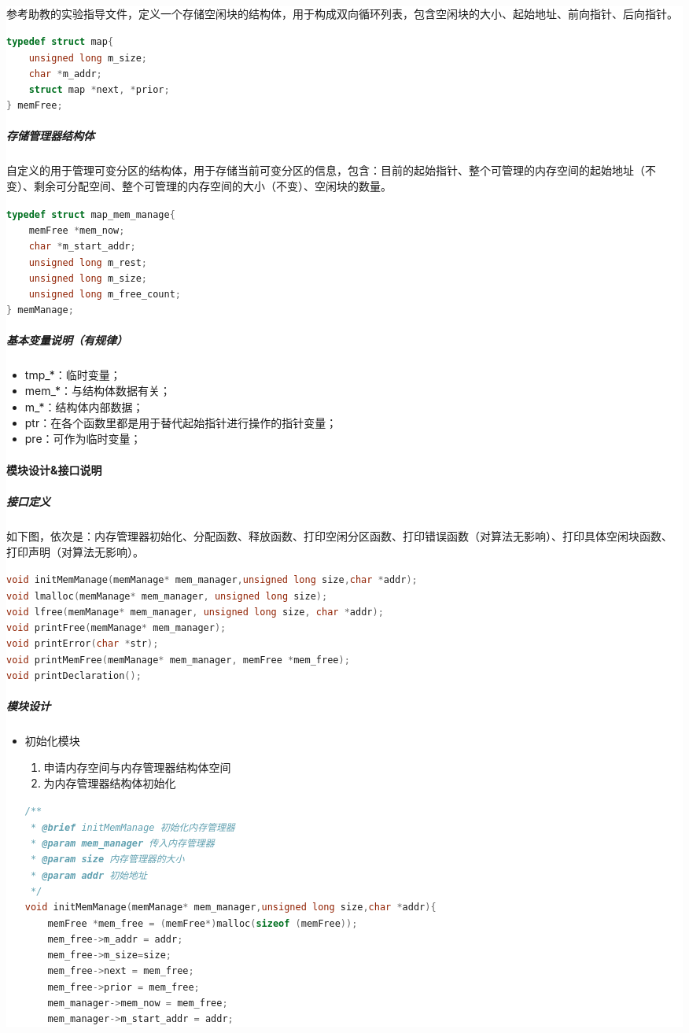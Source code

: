 参考助教的实验指导文件，定义一个存储空闲块的结构体，用于构成双向循环列表，包含空闲块的大小、起始地址、前向指针、后向指针。

```c
typedef struct map{
    unsigned long m_size;
    char *m_addr;
    struct map *next, *prior;
} memFree;
```

##### 存储管理器结构体

自定义的用于管理可变分区的结构体，用于存储当前可变分区的信息，包含：目前的起始指针、整个可管理的内存空间的起始地址（不变）、剩余可分配空间、整个可管理的内存空间的大小（不变）、空闲块的数量。

```c
typedef struct map_mem_manage{
    memFree *mem_now;
    char *m_start_addr;
    unsigned long m_rest;
    unsigned long m_size;
    unsigned long m_free_count;
} memManage;
```

##### 基本变量说明（有规律）

- tmp_*：临时变量；
- mem_*：与结构体数据有关；
- m_*：结构体内部数据；
- ptr：在各个函数里都是用于替代起始指针进行操作的指针变量；
- pre：可作为临时变量；

#### 模块设计&接口说明

##### 接口定义

如下图，依次是：内存管理器初始化、分配函数、释放函数、打印空闲分区函数、打印错误函数（对算法无影响）、打印具体空闲块函数、打印声明（对算法无影响）。

```c
void initMemManage(memManage* mem_manager,unsigned long size,char *addr);
void lmalloc(memManage* mem_manager, unsigned long size);
void lfree(memManage* mem_manager, unsigned long size, char *addr);
void printFree(memManage* mem_manager);
void printError(char *str);
void printMemFree(memManage* mem_manager, memFree *mem_free);
void printDeclaration();
```

##### 模块设计

- 初始化模块

  1. 申请内存空间与内存管理器结构体空间
  2. 为内存管理器结构体初始化

  ```c
  /**
   * @brief initMemManage 初始化内存管理器
   * @param mem_manager 传入内存管理器
   * @param size 内存管理器的大小
   * @param addr 初始地址
   */
  void initMemManage(memManage* mem_manager,unsigned long size,char *addr){
      memFree *mem_free = (memFree*)malloc(sizeof (memFree));
      mem_free->m_addr = addr;
      mem_free->m_size=size;
      mem_free->next = mem_free;
      mem_free->prior = mem_free;
      mem_manager->mem_now = mem_free;
      mem_manager->m_start_addr = addr;
  ```